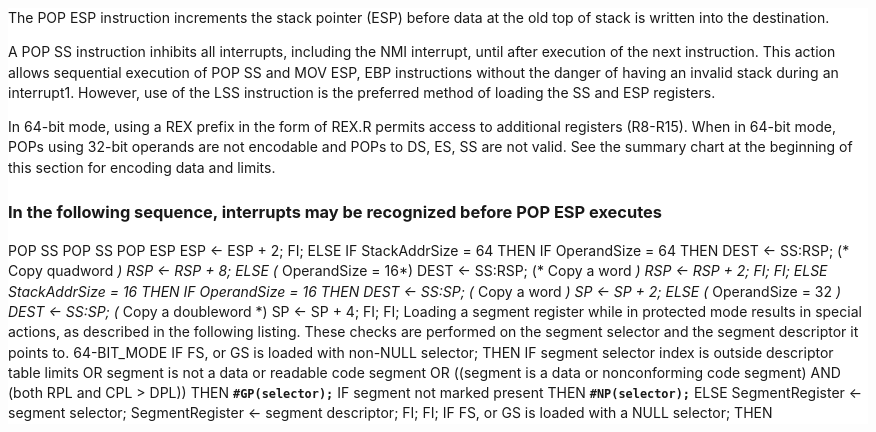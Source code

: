 The POP ESP instruction increments the stack pointer (ESP) before data at the
old top of stack is written into the destination.

A POP SS instruction inhibits all interrupts, including the NMI interrupt, until
after execution of the next instruction. This action allows sequential execution
of POP SS and MOV ESP, EBP instructions without the danger of having an invalid
stack during an interrupt1. However, use of the LSS instruction is the preferred
method of loading the SS and ESP registers.

In 64-bit mode, using a REX prefix in the form of REX.R permits access to additional
registers (R8-R15). When in 64-bit mode, POPs using 32-bit operands are not
encodable and POPs to DS, ES, SS are not valid. See the summary chart at the
beginning of this section for encoding data and limits.



###   In the following sequence, interrupts may be recognized before POP ESP executes
  POP SS
  POP SS
  POP ESP
          ESP <- ESP + 2;
     FI;
  ELSE IF StackAddrSize = 64
     THEN
       IF OperandSize = 64
          THEN
             DEST <- SS:RSP; (* Copy quadword *)
             RSP <- RSP + 8;
          ELSE (* OperandSize = 16*)
             DEST <- SS:RSP; (* Copy a word *)
             RSP <- RSP + 2;
       FI;
     FI;
  ELSE StackAddrSize = 16
     THEN
       IF OperandSize = 16
          THEN
             DEST <- SS:SP; (* Copy a word *)
             SP <- SP + 2;
          ELSE (* OperandSize = 32 *)
             DEST <- SS:SP; (* Copy a doubleword *)
             SP <- SP + 4;
       FI;
FI;
Loading a segment register while in protected mode results in special actions, as described in the following listing.
These checks are performed on the segment selector and the segment descriptor it points to.
64-BIT_MODE
IF FS, or GS is loaded with non-NULL selector;
  THEN
     IF segment selector index is outside descriptor table limits
       OR segment is not a data or readable code segment
       OR ((segment is a data or nonconforming code segment)
          AND (both RPL and CPL > DPL))
             THEN **``#GP(selector);``**
       IF segment not marked present
          THEN **``#NP(selector);``**
     ELSE
       SegmentRegister <- segment selector;
       SegmentRegister <- segment descriptor;
     FI;
FI;
IF FS, or GS is loaded with a NULL selector;
     THEN